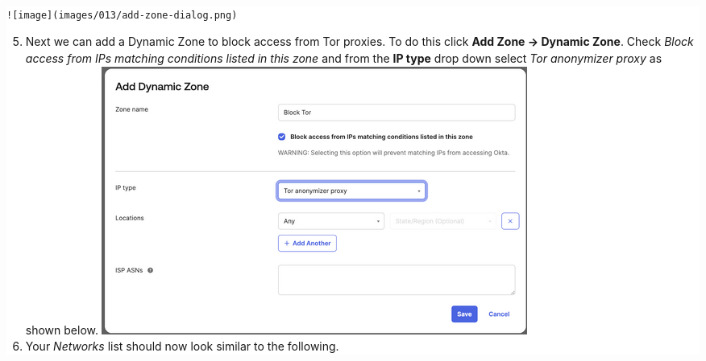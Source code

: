     ![image](images/013/add-zone-dialog.png)
5. Next we can add a Dynamic Zone to block access from Tor proxies.  To do this click **Add Zone -> Dynamic Zone**. Check *Block access from IPs matching conditions listed in this zone* and from the **IP type** drop down select *Tor anonymizer proxy* as shown below.
    ![image](images/013/add-dynamic-zone.png)
6. Your *Networks* list should now look similar to the following.